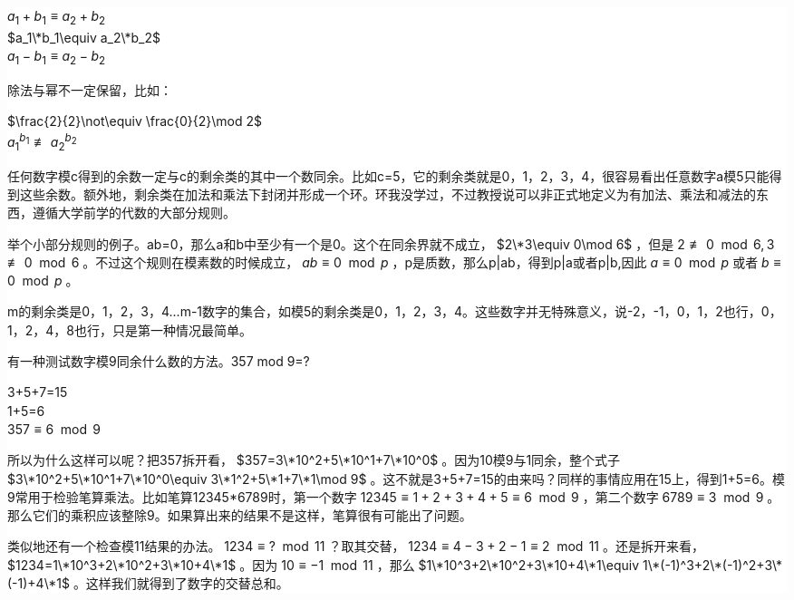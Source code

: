 $a_1+b_1\equiv a_2+b_2$<br>
$a_1\*b_1\equiv a_2\*b_2$<br>
$a_1-b_1\equiv a_2-b_2$

除法与幂不一定保留，比如：

$\frac{2}{2}\not\equiv \frac{0}{2}\mod 2$<br>
$a_1^{b_1}\not\equiv a_2^{b_2}$

任何数字模c得到的余数一定与c的剩余类的其中一个数同余。比如c=5，它的剩余类就是0，1，2，3，4，很容易看出任意数字a模5只能得到这些余数。额外地，剩余类在加法和乘法下封闭并形成一个环。环我没学过，不过教授说可以非正式地定义为有加法、乘法和减法的东西，遵循大学前学的代数的大部分规则。

举个小部分规则的例子。ab=0，那么a和b中至少有一个是0。这个在同余界就不成立， $2\*3\equiv 0\mod 6$ ，但是 $2\not\equiv 0\mod 6,3\not\equiv 0\mod 6$ 。不过这个规则在模素数的时候成立， $ab\equiv 0\mod p$ ，p是质数，那么p|ab，得到p|a或者p|b,因此 $a\equiv 0\mod p$ 或者 $b\equiv 0\mod p$ 。

m的剩余类是0，1，2，3，4...m-1数字的集合，如模5的剩余类是0，1，2，3，4。这些数字并无特殊意义，说-2，-1，0，1，2也行，0，1，2，4，8也行，只是第一种情况最简单。

有一种测试数字模9同余什么数的方法。357 mod 9=?

3+5+7=15<br>
1+5=6<br>
$357\equiv 6\mod 9$

所以为什么这样可以呢？把357拆开看， $357=3\*10^2+5\*10^1+7\*10^0$ 。因为10模9与1同余，整个式子 $3\*10^2+5\*10^1+7\*10^0\equiv 3\*1^2+5\*1+7\*1\mod 9$ 。这不就是3+5+7=15的由来吗？同样的事情应用在15上，得到1+5=6。模9常用于检验笔算乘法。比如笔算12345\*6789时，第一个数字 $12345\equiv 1+2+3+4+5\equiv 6\mod 9$ ，第二个数字 $6789\equiv 3\mod 9$ 。那么它们的乘积应该整除9。如果算出来的结果不是这样，笔算很有可能出了问题。

类似地还有一个检查模11结果的办法。 $1234\equiv ?\mod 11$ ？取其交替， $1234\equiv 4-3+2-1\equiv 2\mod 11$ 。还是拆开来看， $1234=1\*10^3+2\*10^2+3\*10+4\*1$ 。因为 $10\equiv -1\mod 11$ ，那么 $1\*10^3+2\*10^2+3\*10+4\*1\equiv 1\*(-1)^3+2\*(-1)^2+3\*(-1)+4\*1$ 。这样我们就得到了数字的交替总和。

